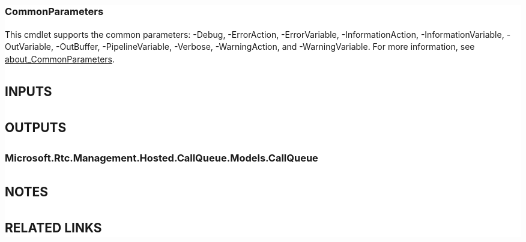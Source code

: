 ### CommonParameters
This cmdlet supports the common parameters: -Debug, -ErrorAction, -ErrorVariable, -InformationAction, -InformationVariable, -OutVariable, -OutBuffer, -PipelineVariable, -Verbose, -WarningAction, and -WarningVariable. For more information, see [about_CommonParameters](https://go.microsoft.com/fwlink/?LinkID=113216).

## INPUTS

## OUTPUTS

### Microsoft.Rtc.Management.Hosted.CallQueue.Models.CallQueue

## NOTES

## RELATED LINKS

